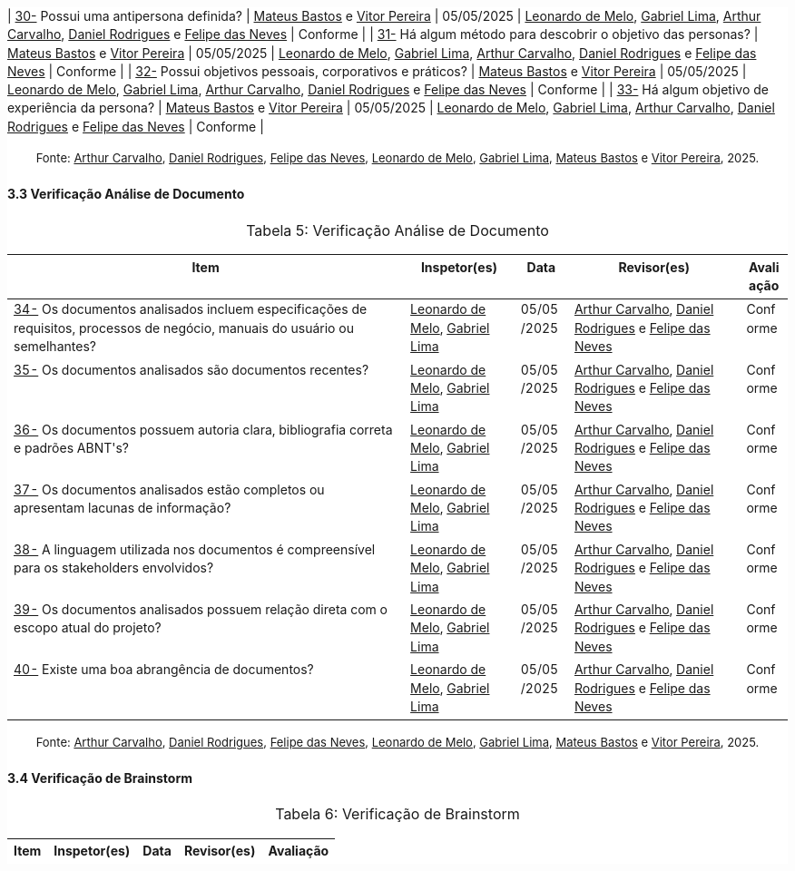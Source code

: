 | <a href="#REF19">30-</a> Possui uma antipersona definida? |  [Mateus Bastos](https://github.com/MateuSansete) e [Vitor Pereira](https://github.com/Bessazs) | 05/05/2025 | [Leonardo de Melo](https://github.com/leozinlima), [Gabriel Lima](https://github.com/gabriel-lima258), [Arthur Carvalho](https://github.com/arthurlleite), [Daniel Rodrigues](https://github.com/zDrNz) e [Felipe das Neves](https://github.com/FelipeFreire-gf) | Conforme |
| <a href="#REF19">31-</a> Há algum método para descobrir o objetivo das personas? |  [Mateus Bastos](https://github.com/MateuSansete) e [Vitor Pereira](https://github.com/Bessazs) | 05/05/2025 | [Leonardo de Melo](https://github.com/leozinlima), [Gabriel Lima](https://github.com/gabriel-lima258), [Arthur Carvalho](https://github.com/arthurlleite), [Daniel Rodrigues](https://github.com/zDrNz) e [Felipe das Neves](https://github.com/FelipeFreire-gf) | Conforme |
| <a href="#REF19">32-</a> Possui objetivos pessoais, corporativos e práticos? |  [Mateus Bastos](https://github.com/MateuSansete) e [Vitor Pereira](https://github.com/Bessazs) | 05/05/2025 | [Leonardo de Melo](https://github.com/leozinlima), [Gabriel Lima](https://github.com/gabriel-lima258), [Arthur Carvalho](https://github.com/arthurlleite), [Daniel Rodrigues](https://github.com/zDrNz) e [Felipe das Neves](https://github.com/FelipeFreire-gf) | Conforme |
| <a href="#REF19">33-</a> Há algum objetivo de experiência da persona? |  [Mateus Bastos](https://github.com/MateuSansete) e [Vitor Pereira](https://github.com/Bessazs) | 05/05/2025 | [Leonardo de Melo](https://github.com/leozinlima), [Gabriel Lima](https://github.com/gabriel-lima258), [Arthur Carvalho](https://github.com/arthurlleite), [Daniel Rodrigues](https://github.com/zDrNz) e [Felipe das Neves](https://github.com/FelipeFreire-gf) | Conforme |

<font size="2"><p style="text-align: center">Fonte: [Arthur Carvalho](https://github.com/arthurlleite), [Daniel Rodrigues](https://github.com/zDrNz), [Felipe das Neves](https://github.com/FelipeFreire-gf), [Leonardo de Melo](https://github.com/leozinlima), [Gabriel Lima](https://github.com/gabriel-lima258), [Mateus Bastos](https://github.com/MateuSansete) e [Vitor Pereira](https://github.com/Bessazs), 2025.</p></font>

#### 3.3 Verificação Análise de Documento
<font size="3"><p style="text-align: center">Tabela 5: Verificação Análise de Documento</p></font> 

| Item | Inspetor(es) | Data | Revisor(es) | Avaliação |
|------|-------|------|---------|--------|
| <a href="#REF08">34-</a> Os documentos analisados incluem especificações de requisitos, processos de negócio, manuais do usuário ou semelhantes? | [Leonardo de Melo](https://github.com/leozinlima), [Gabriel Lima](https://github.com/gabriel-lima258) | 05/05/2025 | [Arthur Carvalho](https://github.com/arthurlleite), [Daniel Rodrigues](https://github.com/zDrNz) e [Felipe das Neves](https://github.com/FelipeFreire-gf) | Conforme | 
| <a href="#REF09">35-</a> Os documentos analisados são documentos recentes? | [Leonardo de Melo](https://github.com/leozinlima), [Gabriel Lima](https://github.com/gabriel-lima258) | 05/05/2025 | [Arthur Carvalho](https://github.com/arthurlleite), [Daniel Rodrigues](https://github.com/zDrNz) e [Felipe das Neves](https://github.com/FelipeFreire-gf) | Conforme | 
| <a href="#REF10">36-</a> Os documentos possuem autoria clara, bibliografia correta e padrões ABNT's? | [Leonardo de Melo](https://github.com/leozinlima), [Gabriel Lima](https://github.com/gabriel-lima258) | 05/05/2025 | [Arthur Carvalho](https://github.com/arthurlleite), [Daniel Rodrigues](https://github.com/zDrNz) e [Felipe das Neves](https://github.com/FelipeFreire-gf) | Conforme | 
| <a href="#REF11">37-</a> Os documentos analisados estão completos ou apresentam lacunas de informação? | [Leonardo de Melo](https://github.com/leozinlima), [Gabriel Lima](https://github.com/gabriel-lima258) | 05/05/2025 | [Arthur Carvalho](https://github.com/arthurlleite), [Daniel Rodrigues](https://github.com/zDrNz) e [Felipe das Neves](https://github.com/FelipeFreire-gf) | Conforme | 
| <a href="#REF11">38-</a> A linguagem utilizada nos documentos é compreensível para os stakeholders envolvidos? | [Leonardo de Melo](https://github.com/leozinlima), [Gabriel Lima](https://github.com/gabriel-lima258) | 05/05/2025 | [Arthur Carvalho](https://github.com/arthurlleite), [Daniel Rodrigues](https://github.com/zDrNz) e [Felipe das Neves](https://github.com/FelipeFreire-gf) | Conforme | 
| <a href="#REF11">39-</a> Os documentos analisados possuem relação direta com o escopo atual do projeto? | [Leonardo de Melo](https://github.com/leozinlima), [Gabriel Lima](https://github.com/gabriel-lima258) | 05/05/2025 | [Arthur Carvalho](https://github.com/arthurlleite), [Daniel Rodrigues](https://github.com/zDrNz) e [Felipe das Neves](https://github.com/FelipeFreire-gf) | Conforme | 
| <a href="#REF11">40-</a> Existe uma boa abrangência de documentos? | [Leonardo de Melo](https://github.com/leozinlima), [Gabriel Lima](https://github.com/gabriel-lima258) | 05/05/2025 | [Arthur Carvalho](https://github.com/arthurlleite), [Daniel Rodrigues](https://github.com/zDrNz) e [Felipe das Neves](https://github.com/FelipeFreire-gf) | Conforme | 

<font size="2"><p style="text-align: center">Fonte: [Arthur Carvalho](https://github.com/arthurlleite), [Daniel Rodrigues](https://github.com/zDrNz), [Felipe das Neves](https://github.com/FelipeFreire-gf), [Leonardo de Melo](https://github.com/leozinlima), [Gabriel Lima](https://github.com/gabriel-lima258), [Mateus Bastos](https://github.com/MateuSansete) e [Vitor Pereira](https://github.com/Bessazs), 2025.</p></font>

#### 3.4 Verificação de Brainstorm

<font size="3"><p style="text-align: center">Tabela 6: Verificação de Brainstorm</p></font> 

| Item | Inspetor(es) | Data | Revisor(es) | Avaliação |
|------|-------|------|---------|--------|